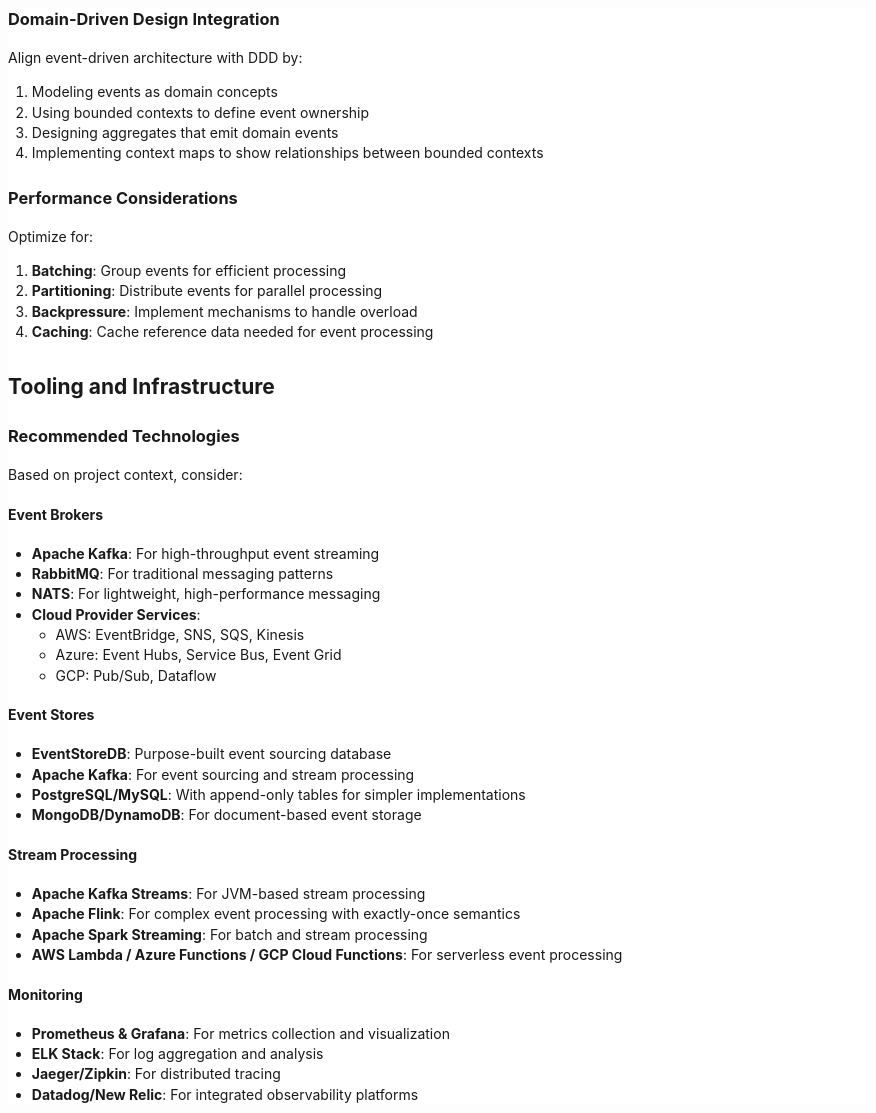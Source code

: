 ### Domain-Driven Design Integration

Align event-driven architecture with DDD by:

1. Modeling events as domain concepts
2. Using bounded contexts to define event ownership
3. Designing aggregates that emit domain events
4. Implementing context maps to show relationships between bounded contexts

### Performance Considerations

Optimize for:

1. **Batching**: Group events for efficient processing
2. **Partitioning**: Distribute events for parallel processing
3. **Backpressure**: Implement mechanisms to handle overload
4. **Caching**: Cache reference data needed for event processing

## Tooling and Infrastructure

### Recommended Technologies

Based on project context, consider:

#### Event Brokers

- **Apache Kafka**: For high-throughput event streaming
- **RabbitMQ**: For traditional messaging patterns
- **NATS**: For lightweight, high-performance messaging
- **Cloud Provider Services**:
  - AWS: EventBridge, SNS, SQS, Kinesis
  - Azure: Event Hubs, Service Bus, Event Grid
  - GCP: Pub/Sub, Dataflow

#### Event Stores

- **EventStoreDB**: Purpose-built event sourcing database
- **Apache Kafka**: For event sourcing and stream processing
- **PostgreSQL/MySQL**: With append-only tables for simpler implementations
- **MongoDB/DynamoDB**: For document-based event storage

#### Stream Processing

- **Apache Kafka Streams**: For JVM-based stream processing
- **Apache Flink**: For complex event processing with exactly-once semantics
- **Apache Spark Streaming**: For batch and stream processing
- **AWS Lambda / Azure Functions / GCP Cloud Functions**: For serverless event processing

#### Monitoring

- **Prometheus & Grafana**: For metrics collection and visualization
- **ELK Stack**: For log aggregation and analysis
- **Jaeger/Zipkin**: For distributed tracing
- **Datadog/New Relic**: For integrated observability platforms
